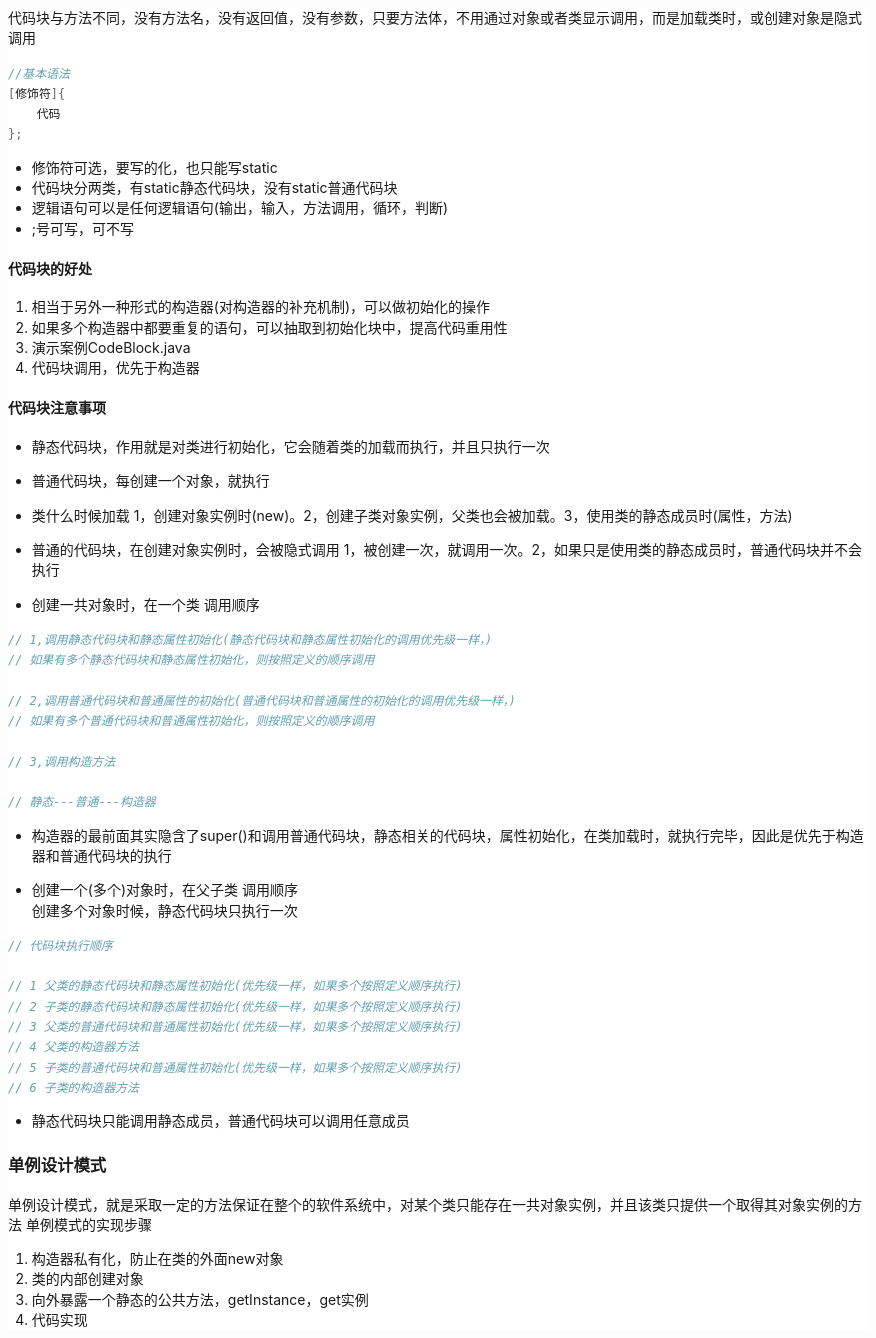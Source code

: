 代码块与方法不同，没有方法名，没有返回值，没有参数，只要方法体，不用通过对象或者类显示调用，而是加载类时，或创建对象是隐式调用

```java
//基本语法
[修饰符]{
    代码
};
```

- 修饰符可选，要写的化，也只能写static
- 代码块分两类，有static静态代码块，没有static普通代码块
- 逻辑语句可以是任何逻辑语句(输出，输入，方法调用，循环，判断)
- ;号可写，可不写

#### 代码块的好处
1. 相当于另外一种形式的构造器(对构造器的补充机制)，可以做初始化的操作
2. 如果多个构造器中都要重复的语句，可以抽取到初始化块中，提高代码重用性
3. 演示案例CodeBlock.java
4. 代码块调用，优先于构造器

#### 代码块注意事项
- 静态代码块，作用就是对类进行初始化，它会随着类的加载而执行，并且只执行一次
- 普通代码块，每创建一个对象，就执行
- 类什么时候加载 1，创建对象实例时(new)。2，创建子类对象实例，父类也会被加载。3，使用类的静态成员时(属性，方法)
- 普通的代码块，在创建对象实例时，会被隐式调用 1，被创建一次，就调用一次。2，如果只是使用类的静态成员时，普通代码块并不会执行


- 创建一共对象时，在一个类 调用顺序
```java
// 1,调用静态代码块和静态属性初始化(静态代码块和静态属性初始化的调用优先级一样，)
// 如果有多个静态代码块和静态属性初始化，则按照定义的顺序调用

// 2,调用普通代码块和普通属性的初始化(普通代码块和普通属性的初始化的调用优先级一样，)
// 如果有多个普通代码块和普通属性初始化，则按照定义的顺序调用

// 3,调用构造方法

// 静态---普通---构造器
```

- 构造器的最前面其实隐含了super()和调用普通代码块，静态相关的代码块，属性初始化，在类加载时，就执行完毕，因此是优先于构造器和普通代码块的执行

- 创建一个(多个)对象时，在父子类 调用顺序<br>
创建多个对象时候，静态代码块只执行一次
```java
// 代码块执行顺序

// 1 父类的静态代码块和静态属性初始化(优先级一样，如果多个按照定义顺序执行)
// 2 子类的静态代码块和静态属性初始化(优先级一样，如果多个按照定义顺序执行)
// 3 父类的普通代码块和普通属性初始化(优先级一样，如果多个按照定义顺序执行)
// 4 父类的构造器方法
// 5 子类的普通代码块和普通属性初始化(优先级一样，如果多个按照定义顺序执行)
// 6 子类的构造器方法

```
- 静态代码块只能调用静态成员，普通代码块可以调用任意成员
### 单例设计模式
单例设计模式，就是采取一定的方法保证在整个的软件系统中，对某个类只能存在一共对象实例，并且该类只提供一个取得其对象实例的方法
单例模式的实现步骤
1. 构造器私有化，防止在类的外面new对象
2. 类的内部创建对象
3. 向外暴露一个静态的公共方法，getInstance，get实例
4. 代码实现
